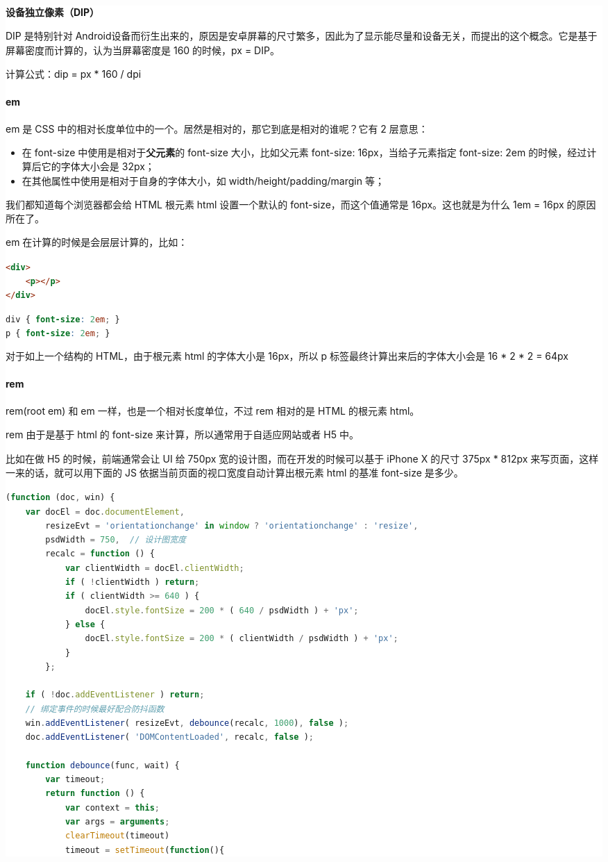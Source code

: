 **设备独立像素（DIP）**

DIP 是特别针对 Android设备而衍生出来的，原因是安卓屏幕的尺寸繁多，因此为了显示能尽量和设备无关，而提出的这个概念。它是基于屏幕密度而计算的，认为当屏幕密度是 160 的时候，px = DIP。

计算公式：dip = px \* 160 / dpi

#### em

em 是 CSS 中的相对长度单位中的一个。居然是相对的，那它到底是相对的谁呢？它有 2 层意思：

* 在 font-size 中使用是相对于**父元素**的 font-size 大小，比如父元素 font-size: 16px，当给子元素指定 font-size: 2em 的时候，经过计算后它的字体大小会是 32px；
* 在其他属性中使用是相对于自身的字体大小，如 width/height/padding/margin 等；

我们都知道每个浏览器都会给 HTML 根元素 html 设置一个默认的 font-size，而这个值通常是 16px。这也就是为什么 1em = 16px 的原因所在了。

em 在计算的时候是会层层计算的，比如：

```html
<div>
    <p></p>
</div>

```

```css
div { font-size: 2em; }
p { font-size: 2em; }

```

对于如上一个结构的 HTML，由于根元素 html 的字体大小是 16px，所以 p 标签最终计算出来后的字体大小会是 16 \* 2 \* 2 = 64px

#### rem

rem(root em) 和 em 一样，也是一个相对长度单位，不过 rem 相对的是 HTML 的根元素 html。

rem 由于是基于 html 的 font-size 来计算，所以通常用于自适应网站或者 H5 中。

比如在做 H5 的时候，前端通常会让 UI 给 750px 宽的设计图，而在开发的时候可以基于 iPhone X 的尺寸 375px \* 812px 来写页面，这样一来的话，就可以用下面的 JS 依据当前页面的视口宽度自动计算出根元素 html 的基准 font-size 是多少。

```js
(function (doc, win) {
    var docEl = doc.documentElement,
        resizeEvt = 'orientationchange' in window ? 'orientationchange' : 'resize',
        psdWidth = 750,  // 设计图宽度
        recalc = function () {
            var clientWidth = docEl.clientWidth;
            if ( !clientWidth ) return;
            if ( clientWidth >= 640 ) {
                docEl.style.fontSize = 200 * ( 640 / psdWidth ) + 'px';
            } else {
                docEl.style.fontSize = 200 * ( clientWidth / psdWidth ) + 'px';
            }
        };

    if ( !doc.addEventListener ) return;
    // 绑定事件的时候最好配合防抖函数
    win.addEventListener( resizeEvt, debounce(recalc, 1000), false );
    doc.addEventListener( 'DOMContentLoaded', recalc, false );
    
    function debounce(func, wait) {
        var timeout;
        return function () {
            var context = this;
            var args = arguments;
            clearTimeout(timeout)
            timeout = setTimeout(function(){
```